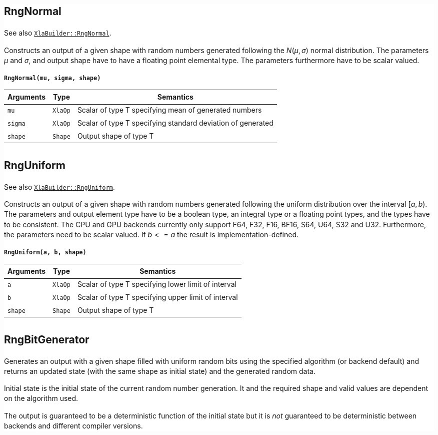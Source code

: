 ## RngNormal

See also
[`XlaBuilder::RngNormal`](https://github.com/openxla/xla/tree/main/xla/client/xla_builder.h).

Constructs an output of a given shape with random numbers generated following
the $N(\mu, \sigma)$ normal distribution. The parameters $\mu$ and $\sigma$, and
output shape have to have a floating point elemental type. The parameters
furthermore have to be scalar valued.

<b>`RngNormal(mu, sigma, shape)`</b>

| Arguments | Type    | Semantics                                           |
| --------- | ------- | --------------------------------------------------- |
| `mu`      | `XlaOp` | Scalar of type T specifying mean of generated numbers |
| `sigma`   | `XlaOp` | Scalar of type T specifying standard deviation of generated |
| `shape`   | `Shape` | Output shape of type T                              |

## RngUniform

See also
[`XlaBuilder::RngUniform`](https://github.com/openxla/xla/tree/main/xla/client/xla_builder.h).

Constructs an output of a given shape with random numbers generated following
the uniform distribution over the interval $[a,b)$. The parameters and output
element type have to be a boolean type, an integral type or a floating point
types, and the types have to be consistent. The CPU and GPU backends currently
only support F64, F32, F16, BF16, S64, U64, S32 and U32. Furthermore, the
parameters need to be scalar valued. If $b <= a$ the result is
implementation-defined.

<b>`RngUniform(a, b, shape)`</b>

| Arguments | Type                    | Semantics                         |
| --------- | ----------------------- | --------------------------------- |
| `a`       | `XlaOp`                 | Scalar of type T specifying lower limit of interval |
| `b`       | `XlaOp`                 | Scalar of type T specifying upper limit of interval |
| `shape`   | `Shape`                 | Output shape of type T            |

## RngBitGenerator

Generates an output with a given shape filled with uniform random bits using the
specified algorithm (or backend default) and returns an updated state (with the
same shape as initial state) and the generated random data.

Initial state is the initial state of the current random number generation. It
and the required shape and valid values are dependent on the algorithm used.

The output is guaranteed to be a deterministic function of the initial state but
it is *not* guaranteed to be deterministic between backends and different
compiler versions.
